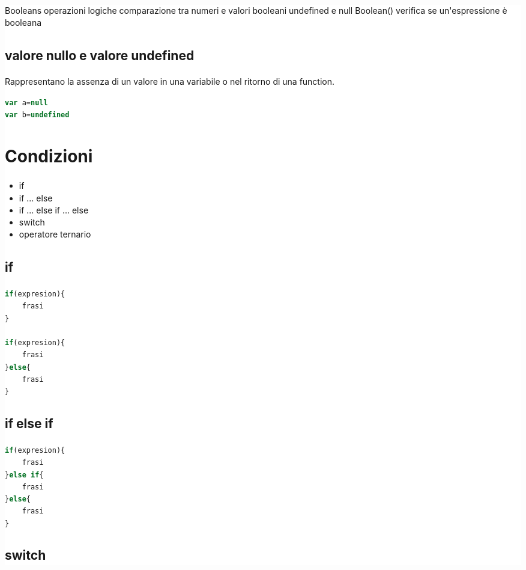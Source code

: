 Booleans
        operazioni logiche
        comparazione tra numeri e valori booleani
    undefined e null
    Boolean() verifica se un'espressione è booleana



## valore nullo e valore undefined

Rappresentano la assenza di un valore in una variabile o nel ritorno di una function.
```javascript
var a=null
var b=undefined
```









# Condizioni
* if
* if ... else
* if ... else if ... else
* switch
* operatore ternario


## if
```javascript
if(expresion){
    frasi
}

if(expresion){
    frasi
}else{
    frasi
}
```

## if else if

```javascript
if(expresion){
    frasi
}else if{
    frasi
}else{
    frasi
}
```
## switch
